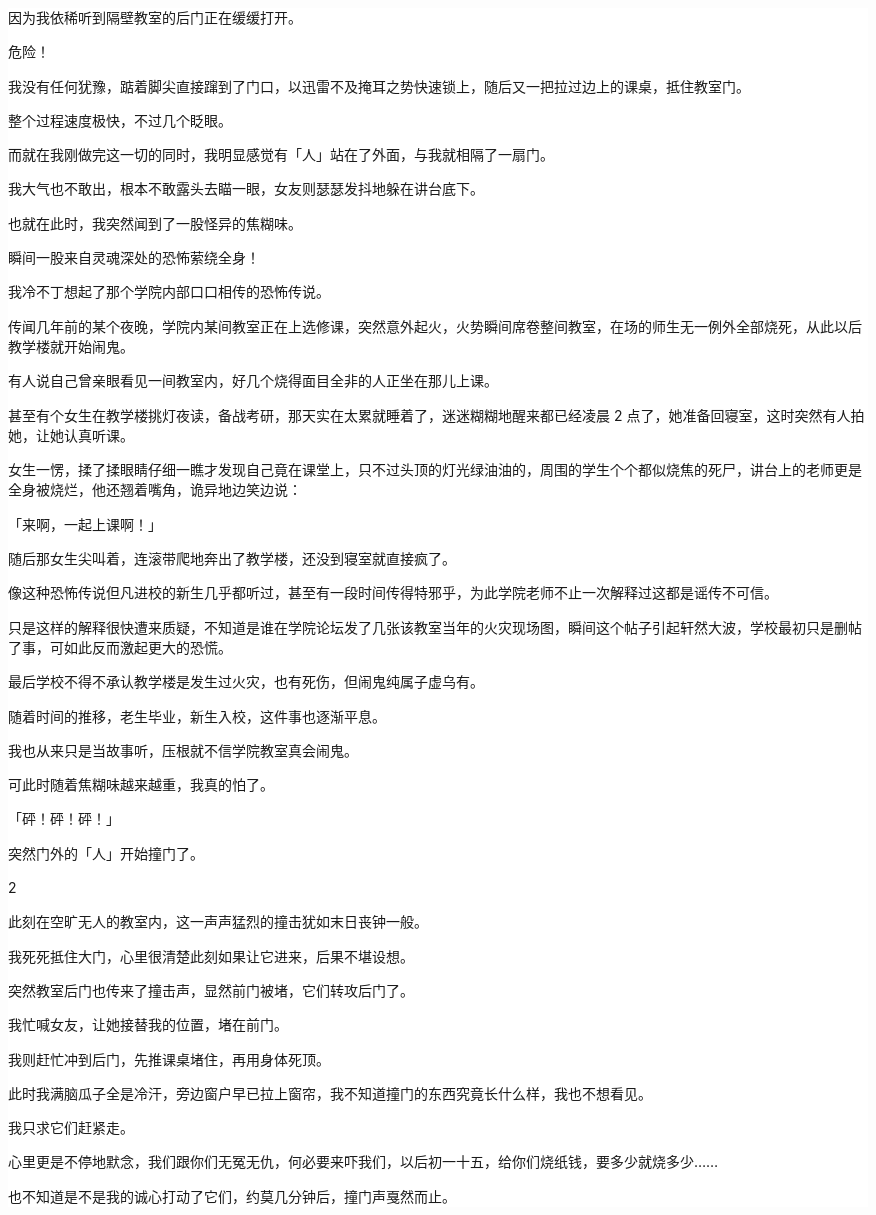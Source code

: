 因为我依稀听到隔壁教室的后门正在缓缓打开。

危险！

我没有任何犹豫，踮着脚尖直接蹿到了门口，以迅雷不及掩耳之势快速锁上，随后又一把拉过边上的课桌，抵住教室门。

整个过程速度极快，不过几个眨眼。

而就在我刚做完这一切的同时，我明显感觉有「人」站在了外面，与我就相隔了一扇门。

我大气也不敢出，根本不敢露头去瞄一眼，女友则瑟瑟发抖地躲在讲台底下。

也就在此时，我突然闻到了一股怪异的焦糊味。

瞬间一股来自灵魂深处的恐怖萦绕全身！

我冷不丁想起了那个学院内部口口相传的恐怖传说。

传闻几年前的某个夜晚，学院内某间教室正在上选修课，突然意外起火，火势瞬间席卷整间教室，在场的师生无一例外全部烧死，从此以后教学楼就开始闹鬼。

有人说自己曾亲眼看见一间教室内，好几个烧得面目全非的人正坐在那儿上课。

甚至有个女生在教学楼挑灯夜读，备战考研，那天实在太累就睡着了，迷迷糊糊地醒来都已经凌晨 2 点了，她准备回寝室，这时突然有人拍她，让她认真听课。

女生一愣，揉了揉眼睛仔细一瞧才发现自己竟在课堂上，只不过头顶的灯光绿油油的，周围的学生个个都似烧焦的死尸，讲台上的老师更是全身被烧烂，他还翘着嘴角，诡异地边笑边说：

「来啊，一起上课啊！」

随后那女生尖叫着，连滚带爬地奔出了教学楼，还没到寝室就直接疯了。

像这种恐怖传说但凡进校的新生几乎都听过，甚至有一段时间传得特邪乎，为此学院老师不止一次解释过这都是谣传不可信。

只是这样的解释很快遭来质疑，不知道是谁在学院论坛发了几张该教室当年的火灾现场图，瞬间这个帖子引起轩然大波，学校最初只是删帖了事，可如此反而激起更大的恐慌。

最后学校不得不承认教学楼是发生过火灾，也有死伤，但闹鬼纯属子虚乌有。

随着时间的推移，老生毕业，新生入校，这件事也逐渐平息。

我也从来只是当故事听，压根就不信学院教室真会闹鬼。

可此时随着焦糊味越来越重，我真的怕了。

「砰！砰！砰！」

突然门外的「人」开始撞门了。

2

此刻在空旷无人的教室内，这一声声猛烈的撞击犹如末日丧钟一般。

我死死抵住大门，心里很清楚此刻如果让它进来，后果不堪设想。

突然教室后门也传来了撞击声，显然前门被堵，它们转攻后门了。

我忙喊女友，让她接替我的位置，堵在前门。

我则赶忙冲到后门，先推课桌堵住，再用身体死顶。

此时我满脑瓜子全是冷汗，旁边窗户早已拉上窗帘，我不知道撞门的东西究竟长什么样，我也不想看见。

我只求它们赶紧走。

心里更是不停地默念，我们跟你们无冤无仇，何必要来吓我们，以后初一十五，给你们烧纸钱，要多少就烧多少……

也不知道是不是我的诚心打动了它们，约莫几分钟后，撞门声戛然而止。
